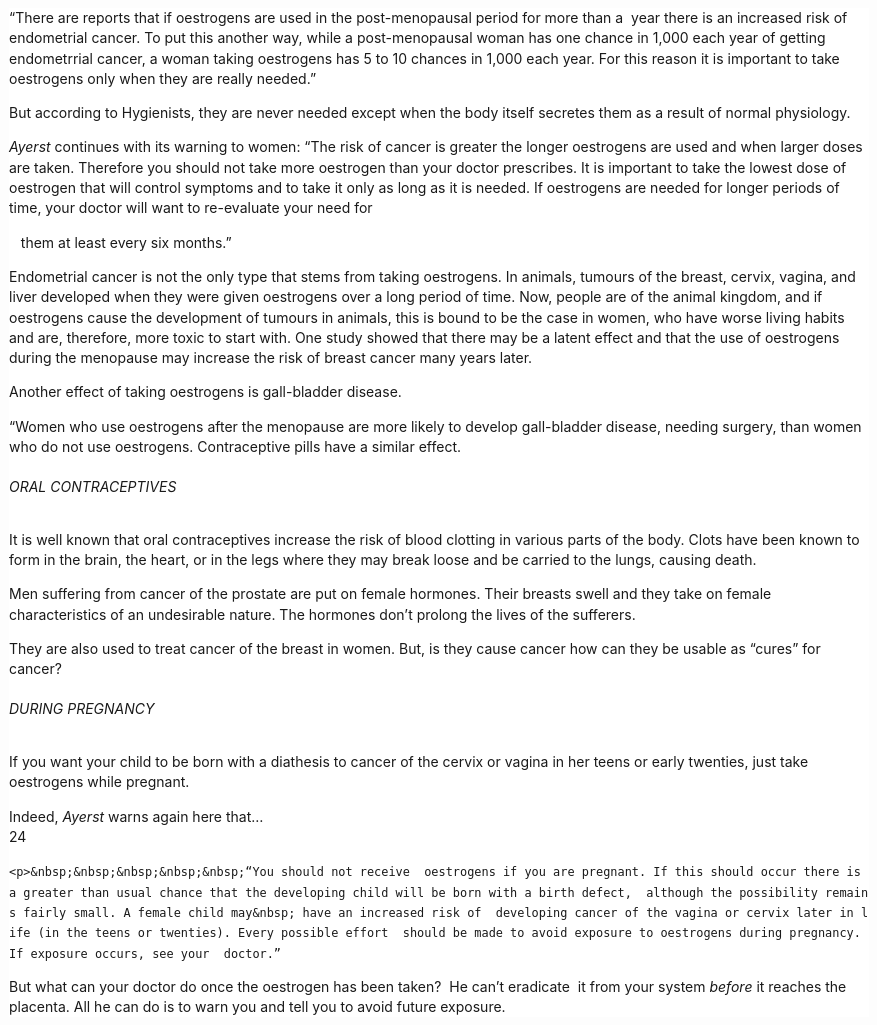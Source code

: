  “There are reports that if oestrogens are used in the post-menopausal period  for more than a&nbsp; year there is an increased risk of endometrial cancer. To put this another  way, while a post-menopausal woman has one chance in 1,000 each year of getting endometrrial cancer, a woman  taking oestrogens has 5 to 10 chances in 1,000 each year. For this reason it is important  to take oestrogens only when they are really needed.” 

But according to  Hygienists, they are never needed except when the body itself secretes them as  a result of normal physiology.

<em>Ayerst</em> continues with its warning to women:  “The risk of cancer is greater the longer oestrogens are used and when larger  doses are taken. Therefore you should not take more oestrogen than your doctor prescribes.  It is important to take the lowest dose of oestrogen that will control symptoms and to take it only as long  as it is needed. If oestrogens are needed for longer periods of time, your doctor will want to  re-evaluate your need for

 &nbsp;&nbsp;&nbsp;them at least every six months.”

Endometrial cancer is not the only  type that stems from taking oestrogens. In animals, tumours of the  breast, cervix, vagina, and liver developed when they were given oestrogens  over a long period of time. Now, people are of the animal kingdom, and if  oestrogens cause the development of tumours in animals, this is bound to be the  case in women, who have worse living habits and are, therefore, more toxic to  start with. One study showed that there may be a latent effect and that  the use of oestrogens during the menopause may increase the risk of breast  cancer many years later.

Another effect of  taking oestrogens is gall-bladder disease.

 “Women who use oestrogens after the menopause are more likely to develop  gall-bladder disease, needing surgery, than women who do not use oestrogens. Contraceptive  pills have a similar effect.

###### ORAL CONTRACEPTIVES</strong><br>
  It is well known that oral contraceptives  increase the risk of blood clotting in various parts of the body. Clots  have been known to form in the brain, the heart, or in the legs where they may  break loose and be carried to the lungs, causing death.

Men suffering from  cancer of the prostate are put on female hormones. Their breasts swell  and they take on female characteristics of an undesirable nature. The  hormones don’t prolong the lives of the sufferers.

They are also used to  treat cancer of the breast in women. But, is they cause cancer how can  they be usable as “cures” for cancer?

###### DURING PREGNANCY

If you want your child  to be born with a diathesis to cancer of the cervix or vagina in her teens or  early twenties, just take oestrogens while pregnant.

Indeed, <em>Ayerst</em> warns again here that…<br>
      24</p>

    <p>&nbsp;&nbsp;&nbsp;&nbsp;&nbsp;“You should not receive  oestrogens if you are pregnant. If this should occur there is a greater than usual chance that the developing child will be born with a birth defect,  although the possibility remains fairly small. A female child may&nbsp; have an increased risk of  developing cancer of the vagina or cervix later in life (in the teens or twenties). Every possible effort  should be made to avoid exposure to oestrogens during pregnancy. If exposure occurs, see your  doctor.”

But what can your  doctor do once the oestrogen has been taken?&nbsp; He can’t eradicate&nbsp; it  from your system <em>before</em> it reaches the placenta. All he can do is  to warn you and tell you to avoid future exposure.
